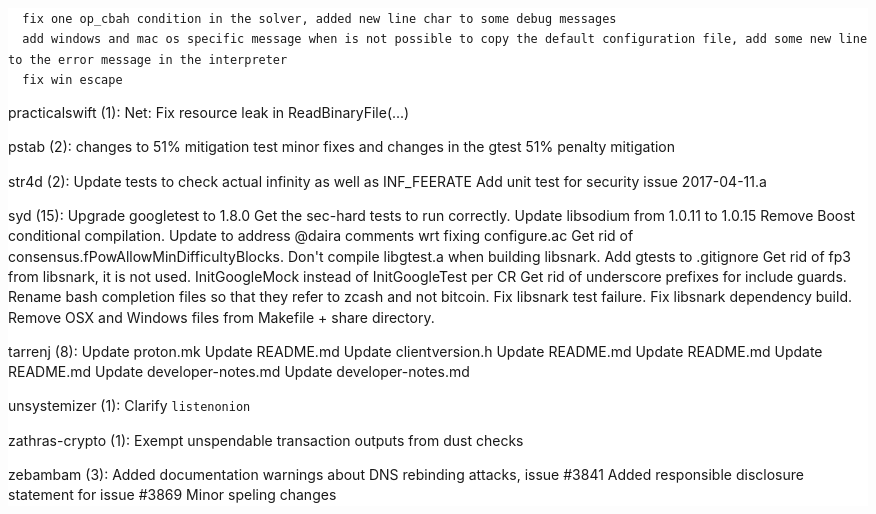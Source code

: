       fix one op_cbah condition in the solver, added new line char to some debug messages
      add windows and mac os specific message when is not possible to copy the default configuration file, add some new line to the error message in the interpreter
      fix win escape

practicalswift (1):
      Net: Fix resource leak in ReadBinaryFile(...)

pstab (2):
      changes to 51% mitigation test
      minor fixes and changes in the gtest 51% penalty mitigation

str4d (2):
      Update tests to check actual infinity as well as INF_FEERATE
      Add unit test for security issue 2017-04-11.a

syd (15):
      Upgrade googletest to 1.8.0
      Get the sec-hard tests to run correctly.
      Update libsodium from 1.0.11 to 1.0.15
      Remove Boost conditional compilation.
      Update to address @daira comments wrt fixing configure.ac
      Get rid of consensus.fPowAllowMinDifficultyBlocks.
      Don't compile libgtest.a when building libsnark.
      Add gtests to .gitignore
      Get rid of fp3 from libsnark, it is not used.
      InitGoogleMock instead of InitGoogleTest per CR
      Get rid of underscore prefixes for include guards.
      Rename bash completion files so that they refer to zcash and not bitcoin.
      Fix libsnark test failure.
      Fix libsnark dependency build.
      Remove OSX and Windows files from Makefile + share directory.

tarrenj (8):
      Update proton.mk
      Update README.md
      Update clientversion.h
      Update README.md
      Update README.md
      Update README.md
      Update developer-notes.md
      Update developer-notes.md

unsystemizer (1):
      Clarify `listenonion`

zathras-crypto (1):
      Exempt unspendable transaction outputs from dust checks

zebambam (3):
      Added documentation warnings about DNS rebinding attacks, issue #3841
      Added responsible disclosure statement for issue #3869
      Minor speling changes

